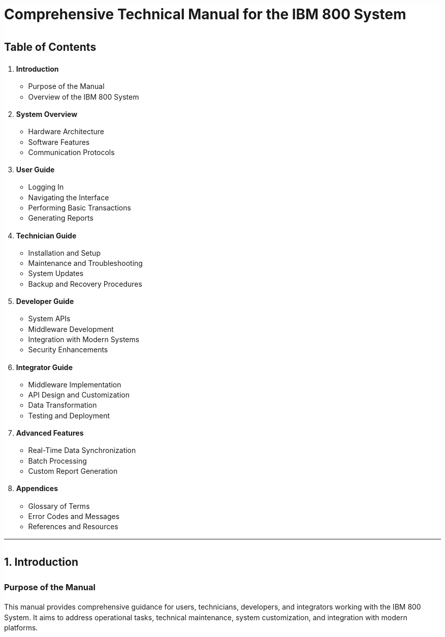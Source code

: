 # Comprehensive Technical Manual for the IBM 800 System

## Table of Contents

1. **Introduction**
    - Purpose of the Manual
    - Overview of the IBM 800 System

2. **System Overview**
    - Hardware Architecture
    - Software Features
    - Communication Protocols

3. **User Guide**
    - Logging In
    - Navigating the Interface
    - Performing Basic Transactions
    - Generating Reports

4. **Technician Guide**
    - Installation and Setup
    - Maintenance and Troubleshooting
    - System Updates
    - Backup and Recovery Procedures

5. **Developer Guide**
    - System APIs
    - Middleware Development
    - Integration with Modern Systems
    - Security Enhancements

6. **Integrator Guide**
    - Middleware Implementation
    - API Design and Customization
    - Data Transformation
    - Testing and Deployment

7. **Advanced Features**
    - Real-Time Data Synchronization
    - Batch Processing
    - Custom Report Generation

8. **Appendices**
    - Glossary of Terms
    - Error Codes and Messages
    - References and Resources

---

## 1. Introduction

### Purpose of the Manual
This manual provides comprehensive guidance for users, technicians, developers, and integrators working with the IBM 800 System. It aims to address operational tasks, technical maintenance, system customization, and integration with modern platforms.
